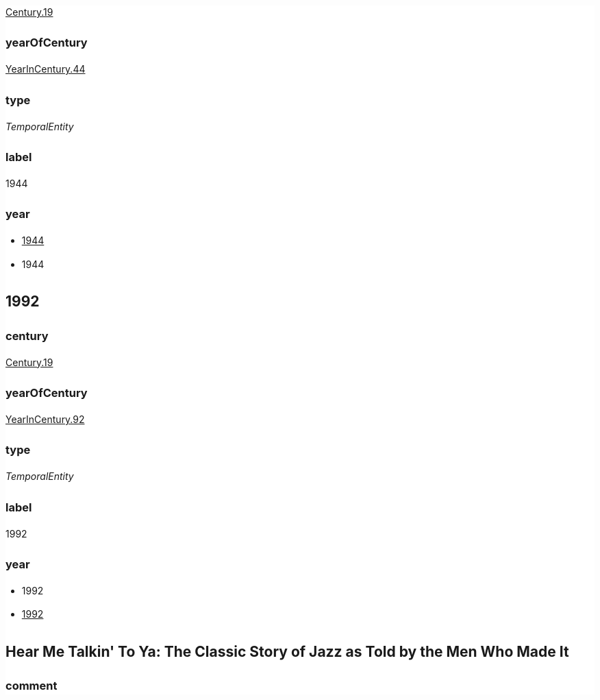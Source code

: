 
[Century.19](#Century.19)

### yearOfCentury


[YearInCentury.44](#YearInCentury.44)

### type


*TemporalEntity*

### label


1944

### year

 - [1944](#1944)

 - 1944

## 1992

### century


[Century.19](#Century.19)

### yearOfCentury


[YearInCentury.92](#YearInCentury.92)

### type


*TemporalEntity*

### label


1992

### year

 - 1992

 - [1992](#1992)

## Hear Me Talkin' To Ya: The Classic Story of Jazz as Told by the Men Who Made It

### comment

